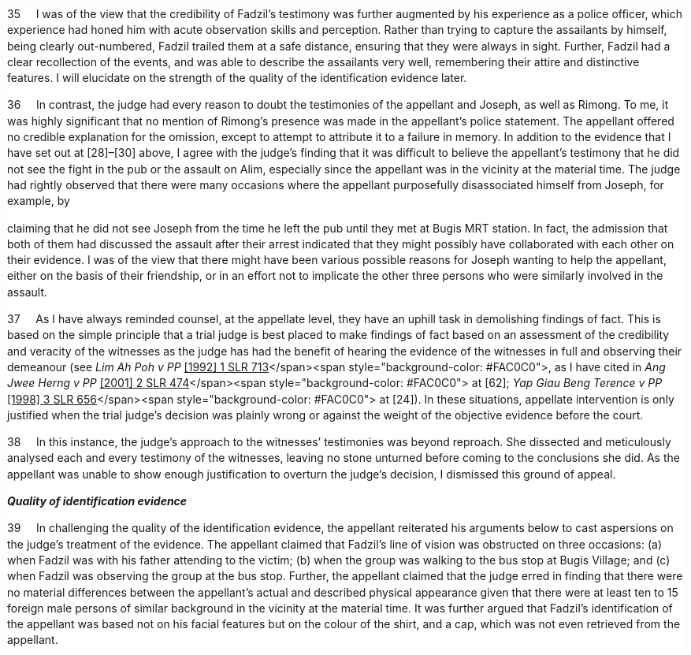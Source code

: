 35     I was of the view that the credibility of Fadzil’s testimony was further augmented by his experience as a police officer, which experience had honed him with acute observation skills and perception. Rather than trying to capture the assailants by himself, being clearly out-numbered, Fadzil trailed them at a safe distance, ensuring that they were always in sight. Further, Fadzil had a clear recollection of the events, and was able to describe the assailants very well, remembering their attire and distinctive features. I will elucidate on the strength of the quality of the identification evidence later. 

36     In contrast, the judge had every reason to doubt the testimonies of the appellant and Joseph, as well as Rimong. To me, it was highly significant that no mention of Rimong’s presence was made in the appellant’s police statement. The appellant offered no credible explanation for the omission, except to attempt to attribute it to a failure in memory. In addition to the evidence that I have set out at [28]–[30] above, I agree with the judge’s finding that it was difficult to believe the appellant’s testimony that he did not see the fight in the pub or the assault on Alim, especially since the appellant was in the vicinity at the material time. The judge had rightly observed that there were many occasions where the appellant purposefully disassociated himself from Joseph, for example, by 


claiming that he did not see Joseph from the time he left the pub until they met at Bugis MRT station. In fact, the admission that both of them had discussed the assault after their arrest indicated that they might possibly have collaborated with each other on their evidence. I was of the view that there might have been various possible reasons for Joseph wanting to help the appellant, either on the basis of their friendship, or in an effort not to implicate the other three persons who were similarly involved in the assault. 

37     As I have always reminded counsel, at the appellate level, they have an uphill task in demolishing findings of fact. This is based on the simple principle that a trial judge is best placed to make findings of fact based on an assessment of the credibility and veracity of the witnesses as the judge has had the benefit of hearing the evidence of the witnesses in full and observing their demeanour (see _Lim Ah Poh v PP_ [[1992] 1 SLR 713]("https://www.open.gov.sg")</span><span style="background-color: #FAC0C0">, as I have cited in _Ang Jwee Herng v PP_ [[2001] 2 SLR 474]("https://www.open.gov.sg")</span><span style="background-color: #FAC0C0"> at [62]; _Yap Giau Beng Terence v PP_ [[1998] 3 SLR 656]("https://www.open.gov.sg")</span><span style="background-color: #FAC0C0"> at [24]). In these situations, appellate intervention is only justified when the trial judge’s decision was plainly wrong or against the weight of the objective evidence before the court. 

38     In this instance, the judge’s approach to the witnesses’ testimonies was beyond reproach. She dissected and meticulously analysed each and every testimony of the witnesses, leaving no stone unturned before coming to the conclusions she did. As the appellant was unable to show enough justification to overturn the judge’s decision, I dismissed this ground of appeal. 

**_Quality of identification evidence_** 

39     In challenging the quality of the identification evidence, the appellant reiterated his arguments below to cast aspersions on the judge’s treatment of the evidence. The appellant claimed that Fadzil’s line of vision was obstructed on three occasions: (a) when Fadzil was with his father attending to the victim; (b) when the group was walking to the bus stop at Bugis Village; and (c) when Fadzil was observing the group at the bus stop. Further, the appellant claimed that the judge erred in finding that there were no material differences between the appellant’s actual and described physical appearance given that there were at least ten to 15 foreign male persons of similar background in the vicinity at the material time. It was further argued that Fadzil’s identification of the appellant was based not on his facial features but on the colour of the shirt, and a cap, which was not even retrieved from the appellant. 
